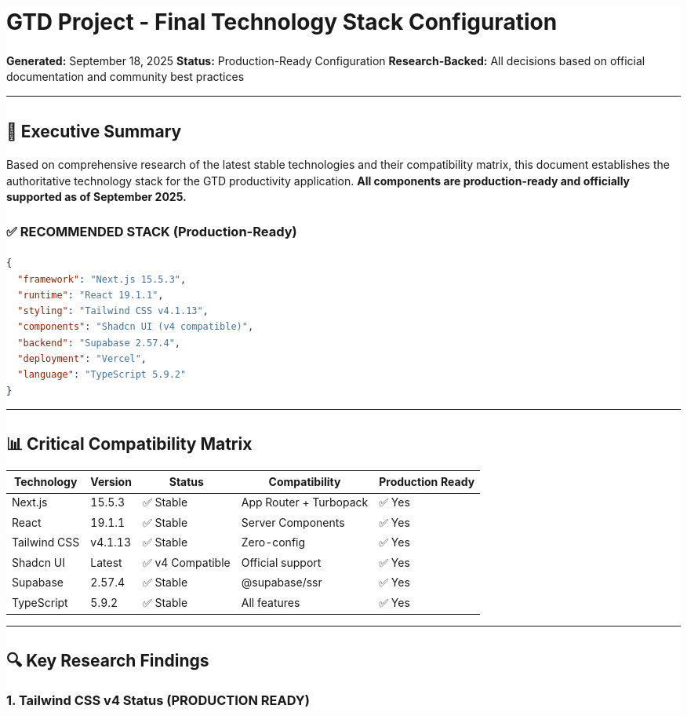 # GTD Project - Final Technology Stack Configuration

**Generated:** September 18, 2025
**Status:** Production-Ready Configuration
**Research-Backed:** All decisions based on official documentation and community best practices

---

## 🎯 Executive Summary

Based on comprehensive research of the latest stable technologies and their compatibility matrix, this document establishes the authoritative technology stack for the GTD productivity application. **All components are production-ready and officially supported as of September 2025.**

### ✅ **RECOMMENDED STACK (Production-Ready)**

```json
{
  "framework": "Next.js 15.5.3",
  "runtime": "React 19.1.1",
  "styling": "Tailwind CSS v4.1.13",
  "components": "Shadcn UI (v4 compatible)",
  "backend": "Supabase 2.57.4",
  "deployment": "Vercel",
  "language": "TypeScript 5.9.2"
}
```

---

## 📊 Critical Compatibility Matrix

| Technology   | Version | Status           | Compatibility          | Production Ready |
| ------------ | ------- | ---------------- | ---------------------- | ---------------- |
| Next.js      | 15.5.3  | ✅ Stable        | App Router + Turbopack | ✅ Yes           |
| React        | 19.1.1  | ✅ Stable        | Server Components      | ✅ Yes           |
| Tailwind CSS | v4.1.13 | ✅ Stable        | Zero-config            | ✅ Yes           |
| Shadcn UI    | Latest  | ✅ v4 Compatible | Official support       | ✅ Yes           |
| Supabase     | 2.57.4  | ✅ Stable        | @supabase/ssr          | ✅ Yes           |
| TypeScript   | 5.9.2   | ✅ Stable        | All features           | ✅ Yes           |

---

## 🔍 Key Research Findings

### 1. **Tailwind CSS v4 Status (PRODUCTION READY)**
